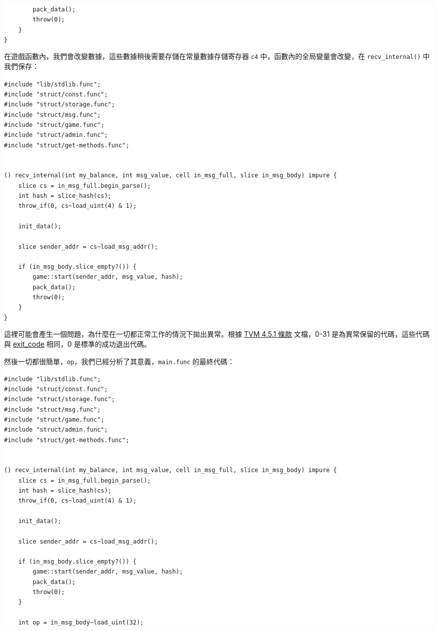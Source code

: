 ```func
        pack_data();
        throw(0);
    }
}
```

在遊戲函數內，我們會改變數據，這些數據稍後需要存儲在常量數據存儲寄存器 `c4` 中，函數內的全局變量會改變，在 `recv_internal()` 中我們保存：

```func
#include "lib/stdlib.func";
#include "struct/const.func";
#include "struct/storage.func";
#include "struct/msg.func";
#include "struct/game.func";
#include "struct/admin.func";
#include "struct/get-methods.func";


() recv_internal(int my_balance, int msg_value, cell in_msg_full, slice in_msg_body) impure {
    slice cs = in_msg_full.begin_parse();
    int hash = slice_hash(cs); 
    throw_if(0, cs~load_uint(4) & 1);

    init_data();

    slice sender_addr = cs~load_msg_addr();

    if (in_msg_body.slice_empty?()) {
        game::start(sender_addr, msg_value, hash);
        pack_data();
        throw(0);
    }
}
```

這裡可能會產生一個問題，為什麼在一切都正常工作的情況下拋出異常。根據 [TVM 4.5.1 條款](https://ton.org/tvm.pdf) 文檔，0-31 是為異常保留的代碼，這些代碼與 [exit_code](https://docs.ton.org/learn/tvm-instructions/tvm-exit-codes) 相同，0 是標準的成功退出代碼。

然後一切都很簡單，`op`，我們已經分析了其意義，`main.func` 的最終代碼：

```func
#include "lib/stdlib.func";
#include "struct/const.func";
#include "struct/storage.func";
#include "struct/msg.func";
#include "struct/game.func";
#include "struct/admin.func";
#include "struct/get-methods.func";


() recv_internal(int my_balance, int msg_value, cell in_msg_full, slice in_msg_body) impure {
    slice cs = in_msg_full.begin_parse();
    int hash = slice_hash(cs); 
    throw_if(0, cs~load_uint(4) & 1);

    init_data();

    slice sender_addr = cs~load_msg_addr();

    if (in_msg_body.slice_empty?()) {
        game::start(sender_addr, msg_value, hash);
        pack_data();
        throw(0);
    }

    int op = in_msg_body~load_uint(32);
```